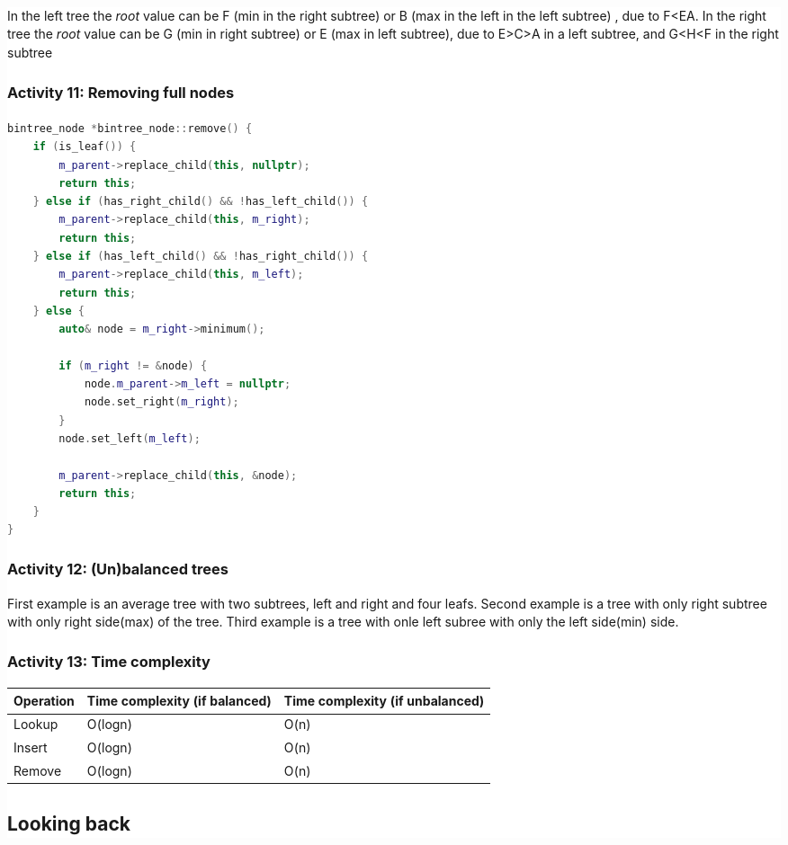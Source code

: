 
In the left tree the *root* value can be F (min in the right subtree) or B (max in the left in the left subtree) , due to F<E<D and B>A.
In the right tree the *root* value can be G (min in right subtree) or E (max in left subtree), due to E>C>A in a left subtree, and G<H<F in the right subtree



### Activity 11: Removing full nodes

```cpp
bintree_node *bintree_node::remove() {
    if (is_leaf()) {
        m_parent->replace_child(this, nullptr);
        return this;
    } else if (has_right_child() && !has_left_child()) {
        m_parent->replace_child(this, m_right);
        return this;
    } else if (has_left_child() && !has_right_child()) {
        m_parent->replace_child(this, m_left);
        return this;
    } else {
        auto& node = m_right->minimum();

        if (m_right != &node) {
            node.m_parent->m_left = nullptr;
            node.set_right(m_right);
        }
        node.set_left(m_left);

        m_parent->replace_child(this, &node);
        return this;
    }
}
```

### Activity 12: (Un)balanced trees

First example is an average tree with two subtrees, left and right and four leafs.
Second example is a tree with only right subtree with only right side(max) of the tree.
Third example is a tree with onle left subree with only the left side(min) side.

### Activity 13: Time complexity

| Operation | Time complexity (if balanced)   | Time complexity (if unbalanced) |
| --------- | --------------- | --------------- |
| Lookup    | O(logn)          | O(n)          |
| Insert    | O(logn)          | O(n)          |
| Remove    | O(logn)          | O(n)          |

## Looking back
